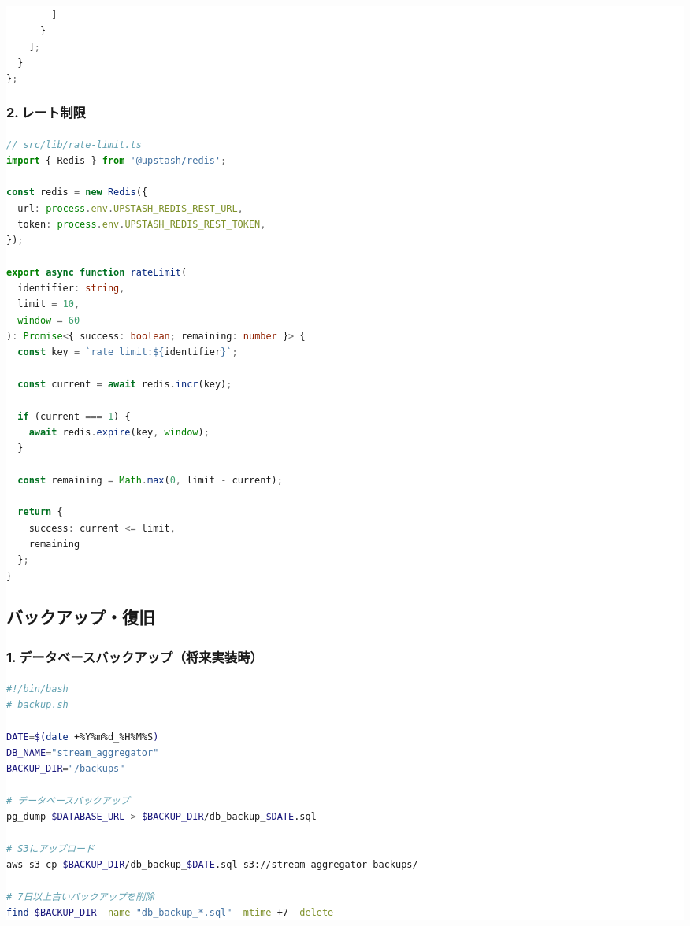 ```javascript
        ]
      }
    ];
  }
};
```

### 2. レート制限

```typescript
// src/lib/rate-limit.ts
import { Redis } from '@upstash/redis';

const redis = new Redis({
  url: process.env.UPSTASH_REDIS_REST_URL,
  token: process.env.UPSTASH_REDIS_REST_TOKEN,
});

export async function rateLimit(
  identifier: string,
  limit = 10,
  window = 60
): Promise<{ success: boolean; remaining: number }> {
  const key = `rate_limit:${identifier}`;
  
  const current = await redis.incr(key);
  
  if (current === 1) {
    await redis.expire(key, window);
  }
  
  const remaining = Math.max(0, limit - current);
  
  return {
    success: current <= limit,
    remaining
  };
}
```

## バックアップ・復旧

### 1. データベースバックアップ（将来実装時）

```bash
#!/bin/bash
# backup.sh

DATE=$(date +%Y%m%d_%H%M%S)
DB_NAME="stream_aggregator"
BACKUP_DIR="/backups"

# データベースバックアップ
pg_dump $DATABASE_URL > $BACKUP_DIR/db_backup_$DATE.sql

# S3にアップロード
aws s3 cp $BACKUP_DIR/db_backup_$DATE.sql s3://stream-aggregator-backups/

# 7日以上古いバックアップを削除
find $BACKUP_DIR -name "db_backup_*.sql" -mtime +7 -delete
```

